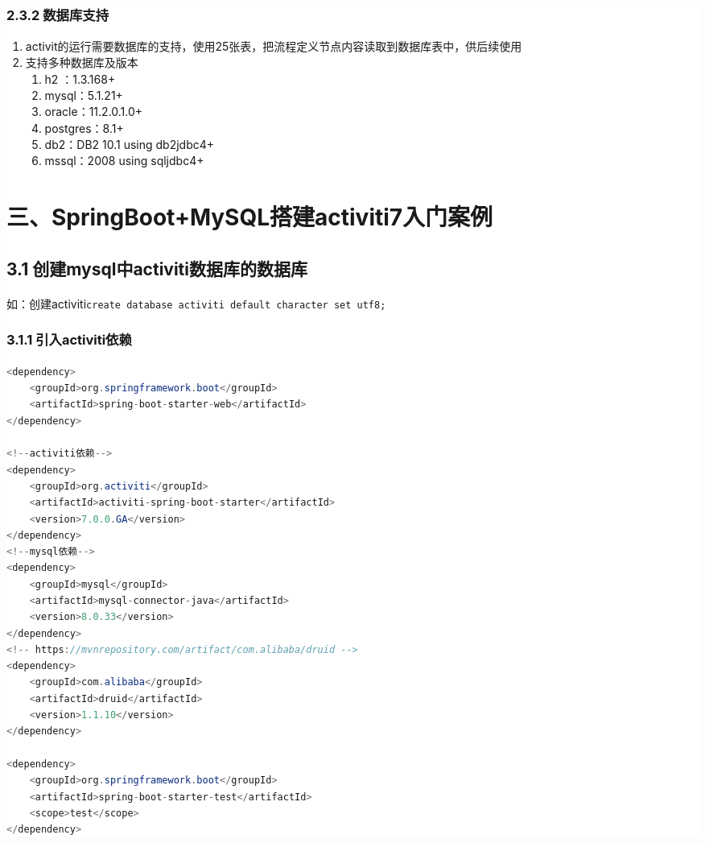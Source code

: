 ### 2.3.2 数据库支持

1. activit的运行需要数据库的支持，使用25张表，把流程定义节点内容读取到数据库表中，供后续使用
2. 支持多种数据库及版本
   1. h2 ：1.3.168+
   2. mysql：5.1.21+
   3. oracle：11.2.0.1.0+
   4. postgres：8.1+
   5. db2：DB2 10.1 using db2jdbc4+
   6. mssql：2008 using sqljdbc4+

# 三、SpringBoot+MySQL搭建activiti7入门案例

## 3.1 创建mysql中activiti数据库的数据库

如：创建activiti`create database activiti default character set utf8;`

### 3.1.1 引入activiti依赖

```java
<dependency>
    <groupId>org.springframework.boot</groupId>
    <artifactId>spring-boot-starter-web</artifactId>
</dependency>

<!--activiti依赖-->
<dependency>
    <groupId>org.activiti</groupId>
    <artifactId>activiti-spring-boot-starter</artifactId>
    <version>7.0.0.GA</version>
</dependency>
<!--mysql依赖-->
<dependency>
    <groupId>mysql</groupId>
    <artifactId>mysql-connector-java</artifactId>
    <version>8.0.33</version>
</dependency>
<!-- https://mvnrepository.com/artifact/com.alibaba/druid -->
<dependency>
    <groupId>com.alibaba</groupId>
    <artifactId>druid</artifactId>
    <version>1.1.10</version>
</dependency>

<dependency>
    <groupId>org.springframework.boot</groupId>
    <artifactId>spring-boot-starter-test</artifactId>
    <scope>test</scope>
</dependency>
```
